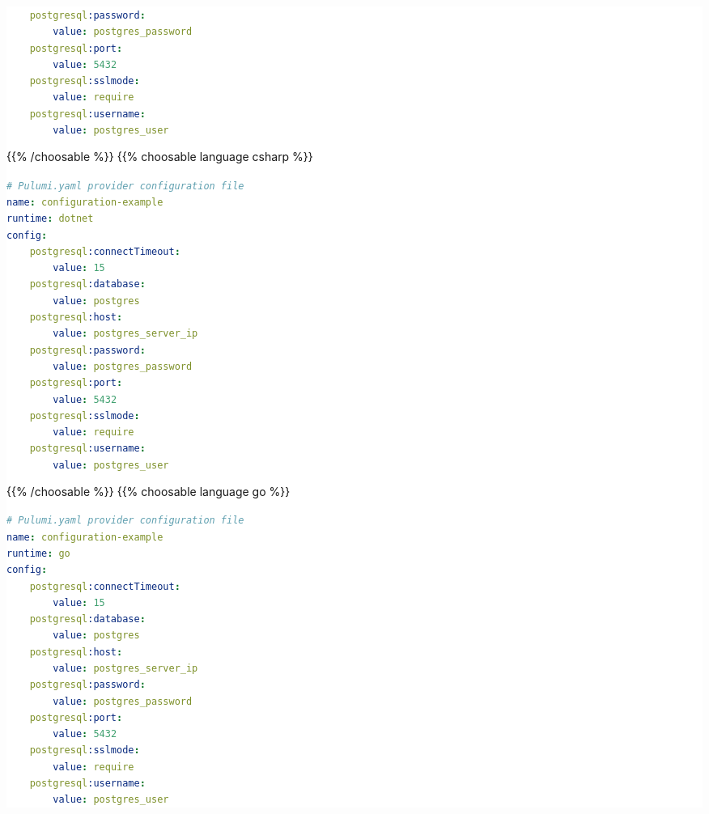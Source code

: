 ```yaml
    postgresql:password:
        value: postgres_password
    postgresql:port:
        value: 5432
    postgresql:sslmode:
        value: require
    postgresql:username:
        value: postgres_user

```

{{% /choosable %}}
{{% choosable language csharp %}}
```yaml
# Pulumi.yaml provider configuration file
name: configuration-example
runtime: dotnet
config:
    postgresql:connectTimeout:
        value: 15
    postgresql:database:
        value: postgres
    postgresql:host:
        value: postgres_server_ip
    postgresql:password:
        value: postgres_password
    postgresql:port:
        value: 5432
    postgresql:sslmode:
        value: require
    postgresql:username:
        value: postgres_user

```

{{% /choosable %}}
{{% choosable language go %}}
```yaml
# Pulumi.yaml provider configuration file
name: configuration-example
runtime: go
config:
    postgresql:connectTimeout:
        value: 15
    postgresql:database:
        value: postgres
    postgresql:host:
        value: postgres_server_ip
    postgresql:password:
        value: postgres_password
    postgresql:port:
        value: 5432
    postgresql:sslmode:
        value: require
    postgresql:username:
        value: postgres_user

```
